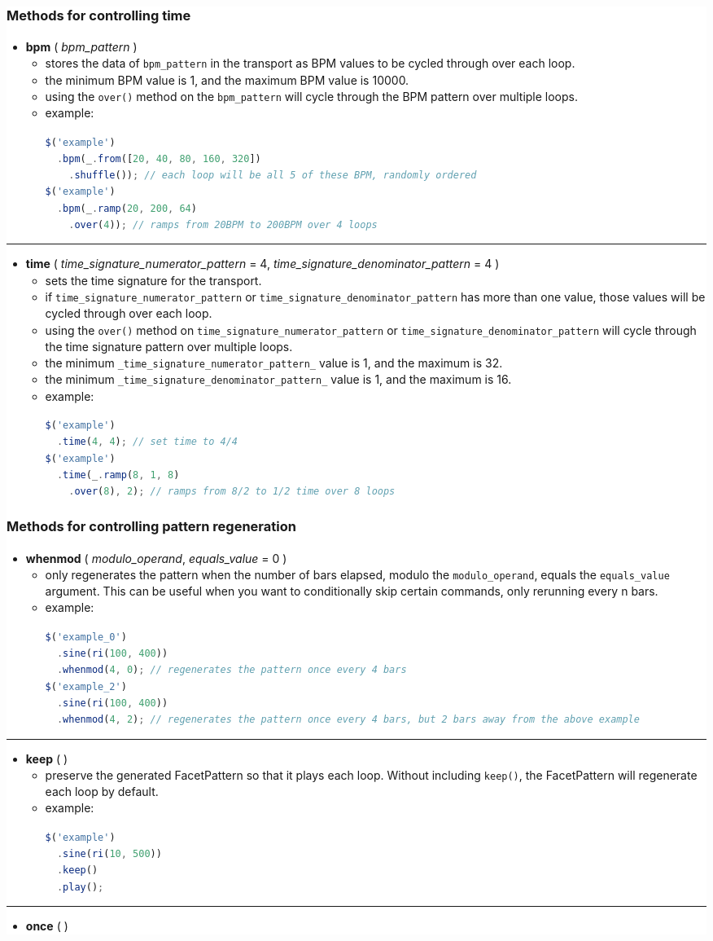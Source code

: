 ### Methods for controlling time
- **bpm** ( _bpm_pattern_ )
	- stores the data of `bpm_pattern` in the transport as BPM values to be cycled through over each loop.
	- the minimum BPM value is 1, and the maximum BPM value is 10000.
	- using the `over()` method on the `bpm_pattern` will cycle through the BPM pattern over multiple loops.
	- example:
		```javascript
		$('example')
          .bpm(_.from([20, 40, 80, 160, 320])
            .shuffle()); // each loop will be all 5 of these BPM, randomly ordered
        $('example')
          .bpm(_.ramp(20, 200, 64)
            .over(4)); // ramps from 20BPM to 200BPM over 4 loops
		```
---
- **time** ( _time_signature_numerator_pattern_ = 4, _time_signature_denominator_pattern_ = 4 )
	- sets the time signature for the transport.
	- if `time_signature_numerator_pattern` or `time_signature_denominator_pattern` has more than one value, those values will be cycled through over each loop.
	- using the `over()` method on `time_signature_numerator_pattern` or `time_signature_denominator_pattern` will cycle through the time signature pattern over multiple loops.
	- the minimum `_time_signature_numerator_pattern_` value is 1, and the maximum is 32.
	- the minimum `_time_signature_denominator_pattern_` value is 1, and the maximum is 16.
	- example:
		```javascript
		$('example')
          .time(4, 4); // set time to 4/4
        $('example')
          .time(_.ramp(8, 1, 8)
            .over(8), 2); // ramps from 8/2 to 1/2 time over 8 loops
		```

### Methods for controlling pattern regeneration
- **whenmod** ( _modulo_operand_, _equals_value_ = 0 )
    - only regenerates the pattern when the number of bars elapsed, modulo the `modulo_operand`, equals the `equals_value` argument. This can be useful when you want to conditionally skip certain commands, only rerunning every n bars.
    - example:
        ```javascript
        $('example_0')
          .sine(ri(100, 400))
          .whenmod(4, 0); // regenerates the pattern once every 4 bars
        $('example_2')
          .sine(ri(100, 400))
          .whenmod(4, 2); // regenerates the pattern once every 4 bars, but 2 bars away from the above example
        ```
---
- **keep** (  )
	- preserve the generated FacetPattern so that it plays each loop. Without including `keep()`, the FacetPattern will regenerate each loop by default.
	- example:
		```javascript
		$('example')
          .sine(ri(10, 500))
          .keep()
          .play();
		```
---
- **once** (  )